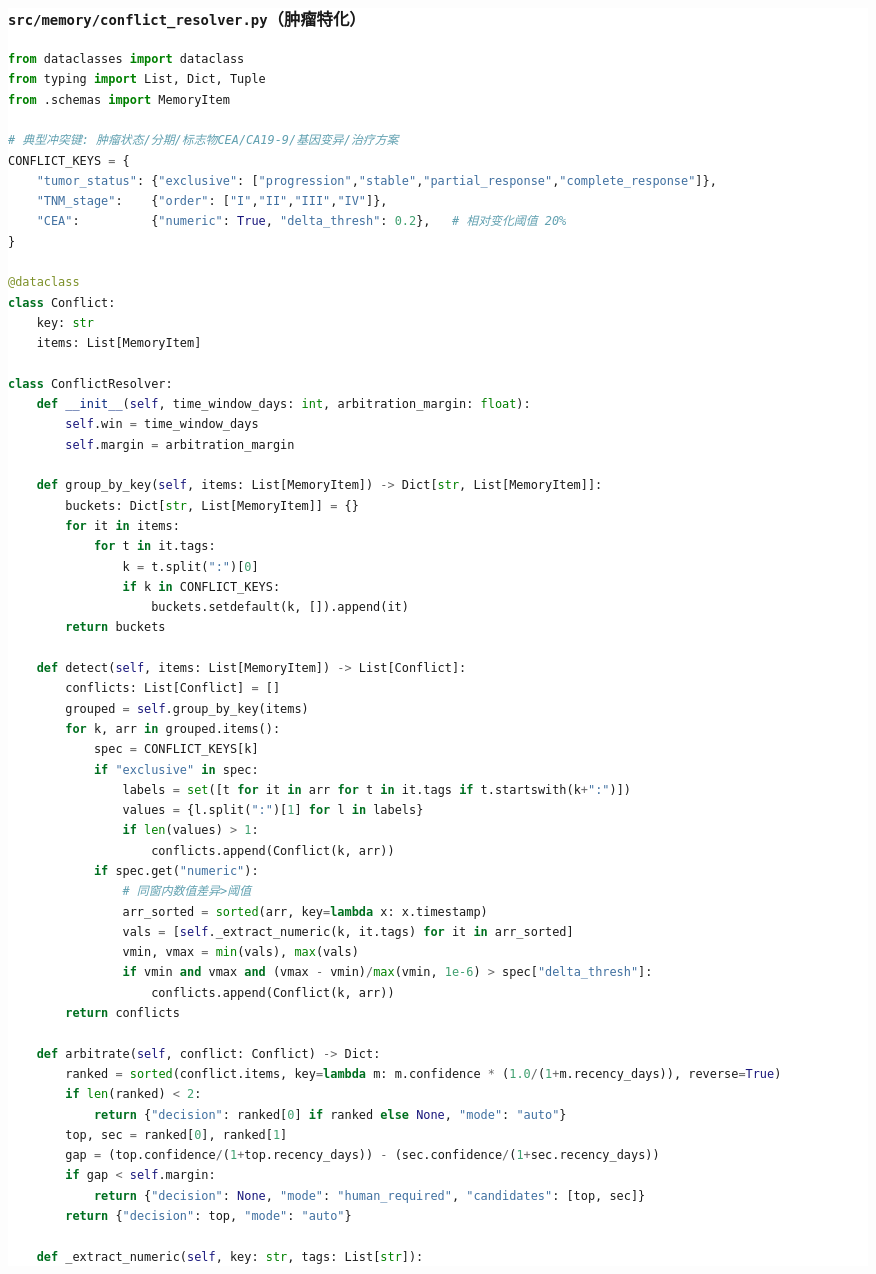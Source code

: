 ### `src/memory/conflict_resolver.py`（肿瘤特化）
```python
from dataclasses import dataclass
from typing import List, Dict, Tuple
from .schemas import MemoryItem

# 典型冲突键: 肿瘤状态/分期/标志物CEA/CA19-9/基因变异/治疗方案
CONFLICT_KEYS = {
    "tumor_status": {"exclusive": ["progression","stable","partial_response","complete_response"]},
    "TNM_stage":    {"order": ["I","II","III","IV"]},
    "CEA":          {"numeric": True, "delta_thresh": 0.2},   # 相对变化阈值 20%
}

@dataclass
class Conflict:
    key: str
    items: List[MemoryItem]

class ConflictResolver:
    def __init__(self, time_window_days: int, arbitration_margin: float):
        self.win = time_window_days
        self.margin = arbitration_margin

    def group_by_key(self, items: List[MemoryItem]) -> Dict[str, List[MemoryItem]]:
        buckets: Dict[str, List[MemoryItem]] = {}
        for it in items:
            for t in it.tags:
                k = t.split(":")[0]
                if k in CONFLICT_KEYS:
                    buckets.setdefault(k, []).append(it)
        return buckets

    def detect(self, items: List[MemoryItem]) -> List[Conflict]:
        conflicts: List[Conflict] = []
        grouped = self.group_by_key(items)
        for k, arr in grouped.items():
            spec = CONFLICT_KEYS[k]
            if "exclusive" in spec:
                labels = set([t for it in arr for t in it.tags if t.startswith(k+":")])
                values = {l.split(":")[1] for l in labels}
                if len(values) > 1:
                    conflicts.append(Conflict(k, arr))
            if spec.get("numeric"):
                # 同窗内数值差异>阈值
                arr_sorted = sorted(arr, key=lambda x: x.timestamp)
                vals = [self._extract_numeric(k, it.tags) for it in arr_sorted]
                vmin, vmax = min(vals), max(vals)
                if vmin and vmax and (vmax - vmin)/max(vmin, 1e-6) > spec["delta_thresh"]:
                    conflicts.append(Conflict(k, arr))
        return conflicts

    def arbitrate(self, conflict: Conflict) -> Dict:
        ranked = sorted(conflict.items, key=lambda m: m.confidence * (1.0/(1+m.recency_days)), reverse=True)
        if len(ranked) < 2:
            return {"decision": ranked[0] if ranked else None, "mode": "auto"}
        top, sec = ranked[0], ranked[1]
        gap = (top.confidence/(1+top.recency_days)) - (sec.confidence/(1+sec.recency_days))
        if gap < self.margin:
            return {"decision": None, "mode": "human_required", "candidates": [top, sec]}
        return {"decision": top, "mode": "auto"}

    def _extract_numeric(self, key: str, tags: List[str]):
```